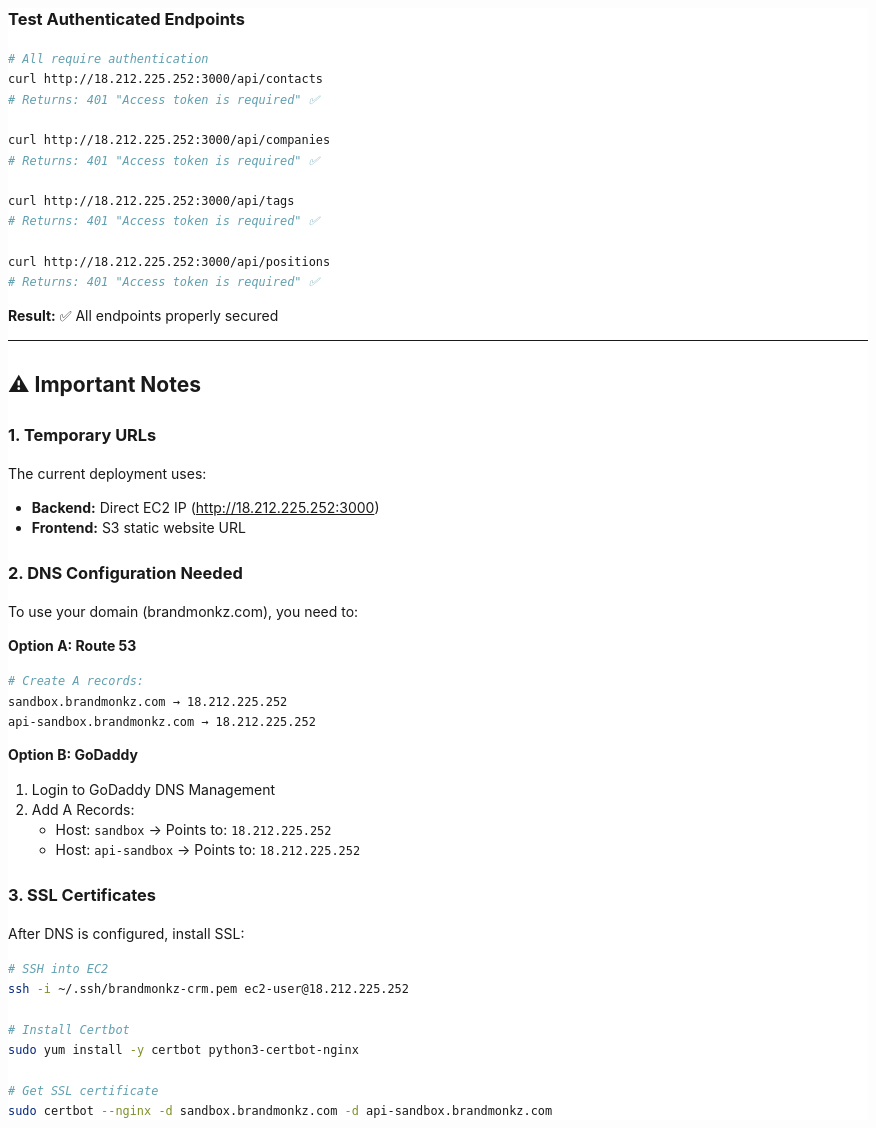 ### Test Authenticated Endpoints
```bash
# All require authentication
curl http://18.212.225.252:3000/api/contacts
# Returns: 401 "Access token is required" ✅

curl http://18.212.225.252:3000/api/companies
# Returns: 401 "Access token is required" ✅

curl http://18.212.225.252:3000/api/tags
# Returns: 401 "Access token is required" ✅

curl http://18.212.225.252:3000/api/positions
# Returns: 401 "Access token is required" ✅
```

**Result:** ✅ All endpoints properly secured

---

## ⚠️ Important Notes

### 1. Temporary URLs
The current deployment uses:
- **Backend:** Direct EC2 IP (http://18.212.225.252:3000)
- **Frontend:** S3 static website URL

### 2. DNS Configuration Needed
To use your domain (brandmonkz.com), you need to:

**Option A: Route 53**
```bash
# Create A records:
sandbox.brandmonkz.com → 18.212.225.252
api-sandbox.brandmonkz.com → 18.212.225.252
```

**Option B: GoDaddy**
1. Login to GoDaddy DNS Management
2. Add A Records:
   - Host: `sandbox` → Points to: `18.212.225.252`
   - Host: `api-sandbox` → Points to: `18.212.225.252`

### 3. SSL Certificates
After DNS is configured, install SSL:
```bash
# SSH into EC2
ssh -i ~/.ssh/brandmonkz-crm.pem ec2-user@18.212.225.252

# Install Certbot
sudo yum install -y certbot python3-certbot-nginx

# Get SSL certificate
sudo certbot --nginx -d sandbox.brandmonkz.com -d api-sandbox.brandmonkz.com
```
